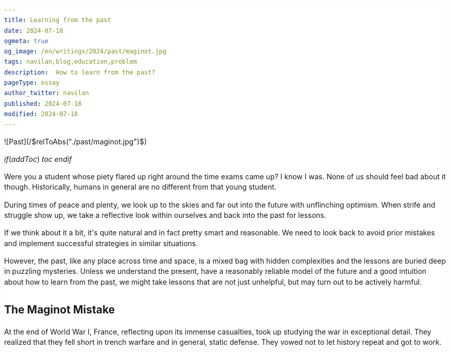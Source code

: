 ```yaml
---
title: Learning from the past
date: 2024-07-18
ogmeta: true
og_image: /en/writings/2024/past/maginot.jpg
tags: navilan,blog,education,problem
description:  How to learn from the past?
pageType: essay
author_twitter: navilan
published: 2024-07-18
modified: 2024-07-18
---
```



<div class="row gld-12 teaser-only">
![Past](/$relToAbs("./past/maginot.jpg")$)
</div>



$if(addToc)$
$toc$
$endif$

Were you a student whose piety flared up right around the time exams came up?
I know I was. None of us should feel bad about it though. Historically,
humans in general are no different from that young student.

During times of peace and plenty, we look up to the skies and far out into the future with unflinching optimism. When strife and struggle show up, we take a reflective look within ourselves and back into the past for lessons.

If we think about it a bit, it's quite natural and in fact pretty smart and reasonable. We need to look back to avoid prior mistakes and implement successful
strategies in similar situations.

However, the past, like any place across time and space, is a mixed bag with hidden
complexities and the lessons are buried deep in puzzling mysteries. Unless we understand the present, have a reasonably reliable model of the future and a good intuition about how to learn from the past, we might take lessons that are not just unhelpful, but may turn out to be actively harmful.

## The Maginot Mistake

At the end of World War I, France, reflecting upon its immense casualties, took up
studying the war in exceptional detail. They realized that they fell short in
trench warfare and in general, static defense. They vowed not to let history repeat and got to work.
